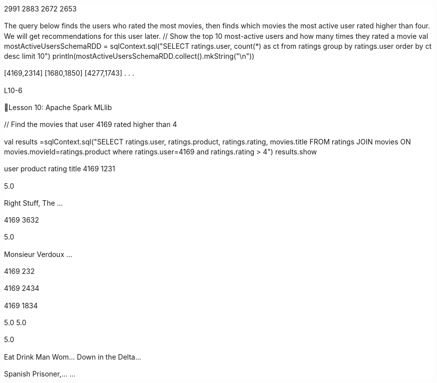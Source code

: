 2991
2883
2672
2653

The query below finds the users who rated the most movies, then finds which movies the most active user
rated higher than four. We will get recommendations for this user later.
// Show the top 10 most-active users and how many times they rated a
movie
val mostActiveUsersSchemaRDD = sqlContext.sql("SELECT ratings.user,
count(*) as ct from ratings group by ratings.user order by ct desc
limit 10")
println(mostActiveUsersSchemaRDD.collect().mkString("\n"))

[4169,2314]
[1680,1850]
[4277,1743]
. . .

L10-6

Lesson 10: Apache Spark MLlib

// Find the movies that user 4169 rated higher than 4

val results =sqlContext.sql("SELECT ratings.user,
ratings.product, ratings.rating, movies.title
FROM ratings JOIN movies ON movies.movieId=ratings.product
where ratings.user=4169 and ratings.rating > 4")
results.show

user product rating title
4169 1231

5.0

Right Stuff, The ...

4169 3632

5.0

Monsieur Verdoux ...

4169 232

4169 2434

4169 1834

5.0
5.0

5.0

Eat Drink Man Wom...
Down in the Delta...

Spanish Prisoner,... …
